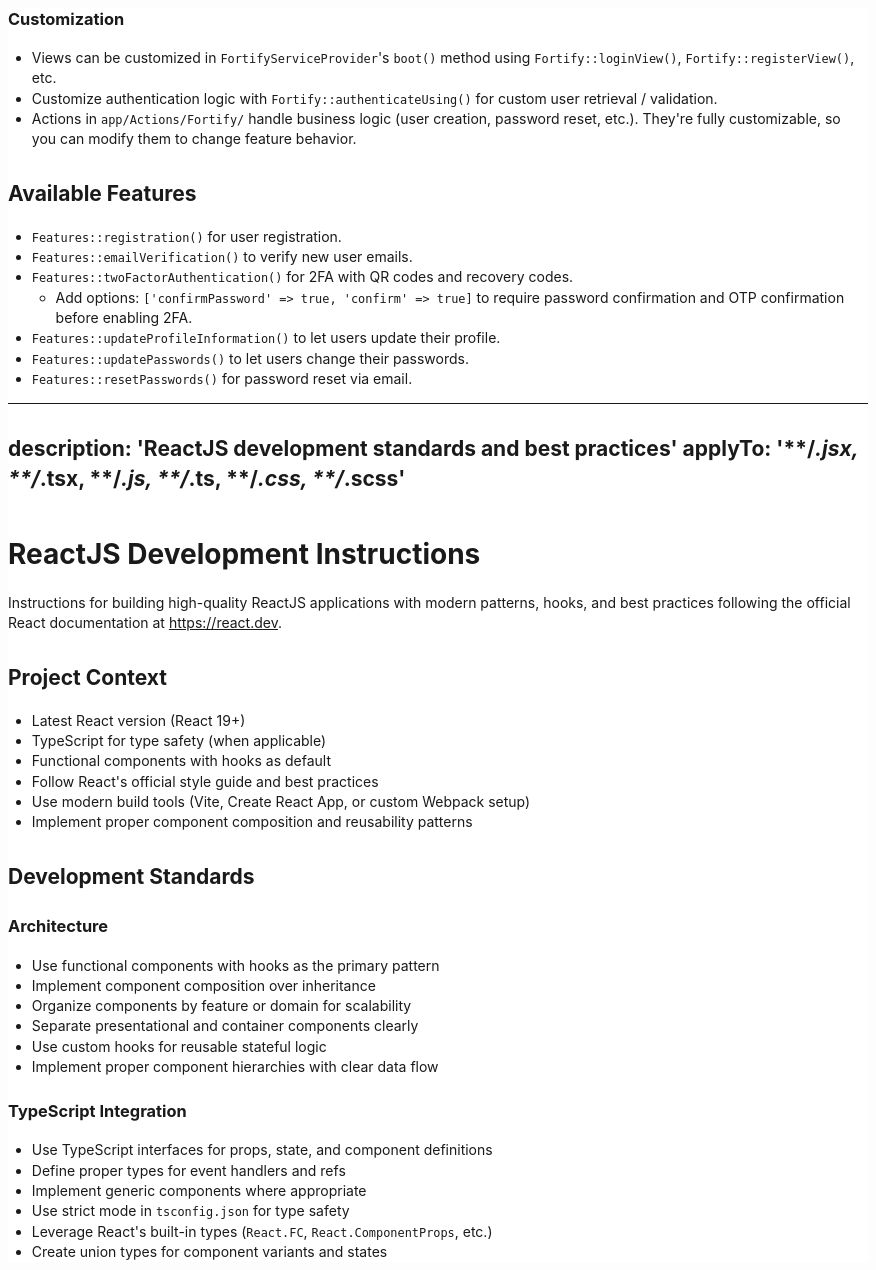 ### Customization
- Views can be customized in `FortifyServiceProvider`'s `boot()` method using `Fortify::loginView()`, `Fortify::registerView()`, etc.
- Customize authentication logic with `Fortify::authenticateUsing()` for custom user retrieval / validation.
- Actions in `app/Actions/Fortify/` handle business logic (user creation, password reset, etc.). They're fully customizable, so you can modify them to change feature behavior.

## Available Features
- `Features::registration()` for user registration.
- `Features::emailVerification()` to verify new user emails.
- `Features::twoFactorAuthentication()` for 2FA with QR codes and recovery codes.
  - Add options: `['confirmPassword' => true, 'confirm' => true]` to require password confirmation and OTP confirmation before enabling 2FA.
- `Features::updateProfileInformation()` to let users update their profile.
- `Features::updatePasswords()` to let users change their passwords.
- `Features::resetPasswords()` for password reset via email.


---
description: 'ReactJS development standards and best practices'
applyTo: '**/*.jsx, **/*.tsx, **/*.js, **/*.ts, **/*.css, **/*.scss'
---

# ReactJS Development Instructions

Instructions for building high-quality ReactJS applications with modern patterns, hooks, and best practices following the official React documentation at https://react.dev.

## Project Context
- Latest React version (React 19+)
- TypeScript for type safety (when applicable)
- Functional components with hooks as default
- Follow React's official style guide and best practices
- Use modern build tools (Vite, Create React App, or custom Webpack setup)
- Implement proper component composition and reusability patterns

## Development Standards

### Architecture
- Use functional components with hooks as the primary pattern
- Implement component composition over inheritance
- Organize components by feature or domain for scalability
- Separate presentational and container components clearly
- Use custom hooks for reusable stateful logic
- Implement proper component hierarchies with clear data flow

### TypeScript Integration
- Use TypeScript interfaces for props, state, and component definitions
- Define proper types for event handlers and refs
- Implement generic components where appropriate
- Use strict mode in `tsconfig.json` for type safety
- Leverage React's built-in types (`React.FC`, `React.ComponentProps`, etc.)
- Create union types for component variants and states
